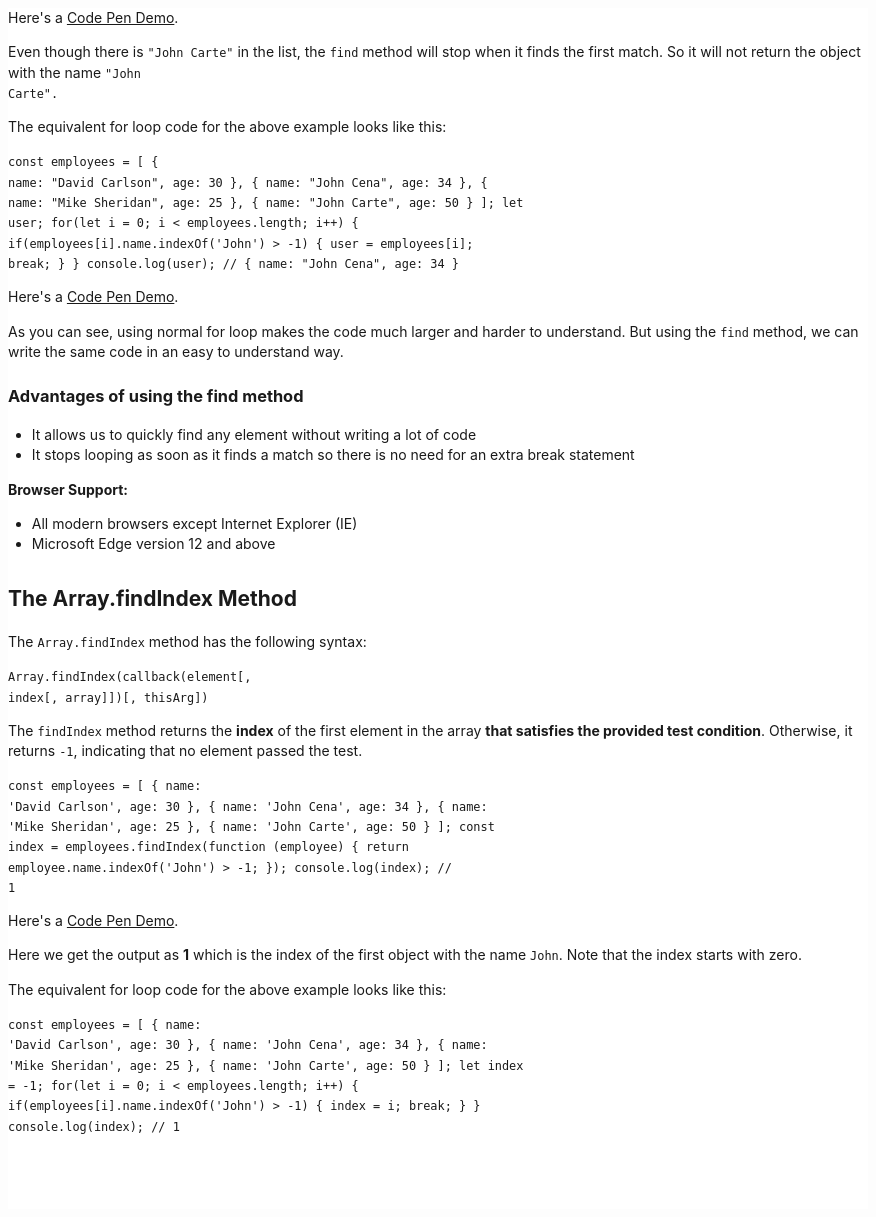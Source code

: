 </code></pre><p>Here's a <a href="https://codepen.io/myogeshchavan97/pen/VwmpVmL?editors=0011">Code Pen Demo</a>.</p><p>Even though there is <code>"John Carte"</code> in the list, the <code>find</code> method will stop when it finds the first match. So it will not return the object with the name <code>"John Carte".</code></p><p>The equivalent for loop code for the above example looks like this:</p><pre><code class="language-js">const employees = [
{ name: "David Carlson", age: 30 },
{ name: "John Cena", age: 34 },
{ name: "Mike Sheridan", age: 25 },
{ name: "John Carte", age: 50 }
];
let user;
for(let i = 0; i &lt; employees.length; i++) {
if(employees[i].name.indexOf('John') &gt; -1) {
user = employees[i];
break;
}
}
console.log(user); // { name: "John Cena", age: 34 }
</code></pre><p>Here's a <a href="https://codepen.io/myogeshchavan97/pen/BaQWbeY?editors=0012">Code Pen Demo</a>.</p><p>As you can see, using normal for loop makes the code much larger and harder to understand. But using the <code>find</code> method, we can write the same code in an easy to understand way.</p><h3 id="advantages-of-using-the-find-method">Advantages of using the find method</h3><ul><li>It allows us to quickly find any element without writing a lot of code</li><li>It stops looping as soon as it finds a match so there is no need for an extra break statement</li></ul><p><strong>Browser Support:</strong></p><ul><li>All modern browsers except Internet Explorer (IE)</li><li>Microsoft Edge version 12 and above</li></ul><h2 id="the-array-findindex-method">The Array.findIndex Method</h2><p>The <code>Array.findIndex</code> method has the following syntax:</p><pre><code class="language-js">Array.findIndex(callback(element[, index[, array]])[, thisArg])</code></pre><p>The <code>findIndex</code> method returns the <strong>index</strong> of the first element in the array <strong>that satisfies the provided test condition</strong>. Otherwise, it returns <code>-1</code>, indicating that no element passed the test.</p><pre><code class="language-js">const employees = [
{ name: 'David Carlson', age: 30 },
{ name: 'John Cena', age: 34 },
{ name: 'Mike Sheridan', age: 25 },
{ name: 'John Carte', age: 50 }
];
const index = employees.findIndex(function (employee) {
return employee.name.indexOf('John') &gt; -1;
});
console.log(index); // 1</code></pre><p>Here's a <a href="https://codepen.io/myogeshchavan97/pen/JjbWebQ?editors=0012">Code Pen Demo</a>.</p><p>Here we get the output as <strong>1</strong> which is the index of the first object with the name <code>John</code>. Note that the index starts with zero.</p><p>The equivalent for loop code for the above example looks like this:</p><pre><code class="language-js">const employees = [
{ name: 'David Carlson', age: 30 },
{ name: 'John Cena', age: 34 },
{ name: 'Mike Sheridan', age: 25 },
{ name: 'John Carte', age: 50 }
];
let index = -1;
for(let i = 0; i &lt; employees.length; i++) {
if(employees[i].name.indexOf('John') &gt; -1) {
index = i;
break;
}
}
console.log(index); // 1